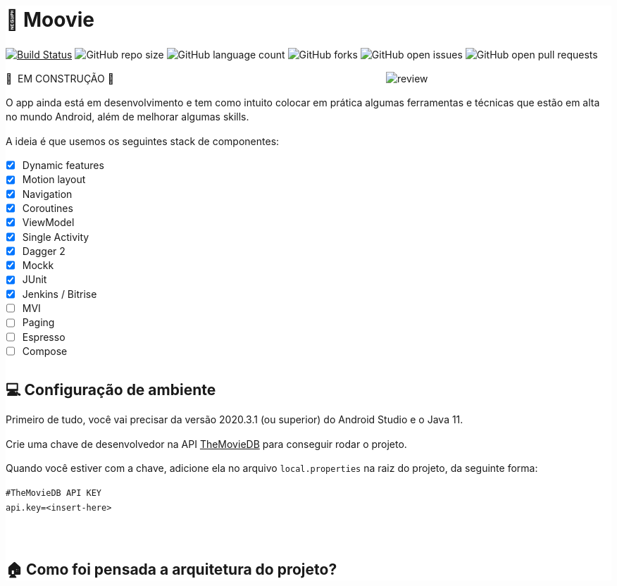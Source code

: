 # 🎥 Moovie

[![Build Status](https://app.bitrise.io/app/50048ce64c66deec/status.svg?token=MDpSO3HW_N_IYCxCZcAK-w&branch=master)](https://app.bitrise.io/app/50048ce64c66deec)
![GitHub repo size](https://img.shields.io/github/repo-size/gustavobarbosab/movies?style=for-the-badgee)
![GitHub language count](https://img.shields.io/github/languages/count/gustavobarbosab/movies?style=for-the-badgee)
![GitHub forks](https://img.shields.io/github/forks/gustavobarbosab/movies?style=for-the-badgee)
![GitHub open issues](https://img.shields.io/bitbucket/issues/gustavobarbosab/movies?style=for-the-badgee)
![GitHub open pull requests](https://img.shields.io/bitbucket/pr-raw/gustavobarbosab/movies?style=for-the-badgee)

<img src="preview.gif" alt="review" width="300" align="right" hspace="20">

🚧 &nbsp;EM CONSTRUÇÃO 🚧 

O app ainda está em desenvolvimento e tem como intuito colocar em prática algumas ferramentas e
técnicas que estão em alta no mundo Android, além de melhorar algumas skills. 

A ideia é que usemos os seguintes stack de componentes:

- [X] Dynamic features
- [X] Motion layout
- [X] Navigation
- [X] Coroutines
- [X] ViewModel
- [X] Single Activity
- [X] Dagger 2
- [X] Mockk
- [X] JUnit
- [X] Jenkins / Bitrise
- [ ] MVI
- [ ] Paging
- [ ] Espresso
- [ ] Compose

## 💻  Configuração de ambiente

Primeiro de tudo, você vai precisar da versão 2020.3.1 (ou superior) do Android Studio e o Java 11.

Crie uma chave de desenvolvedor na API [TheMovieDB](https://www.themoviedb.org/?language=pt-BR) para conseguir rodar o projeto.

Quando você estiver com a chave, adicione ela no arquivo `local.properties` na raiz do projeto, da seguinte forma:

```properties
#TheMovieDB API KEY
api.key=<insert-here>
```
<br>

## :house: Como foi pensada a arquitetura do projeto?
